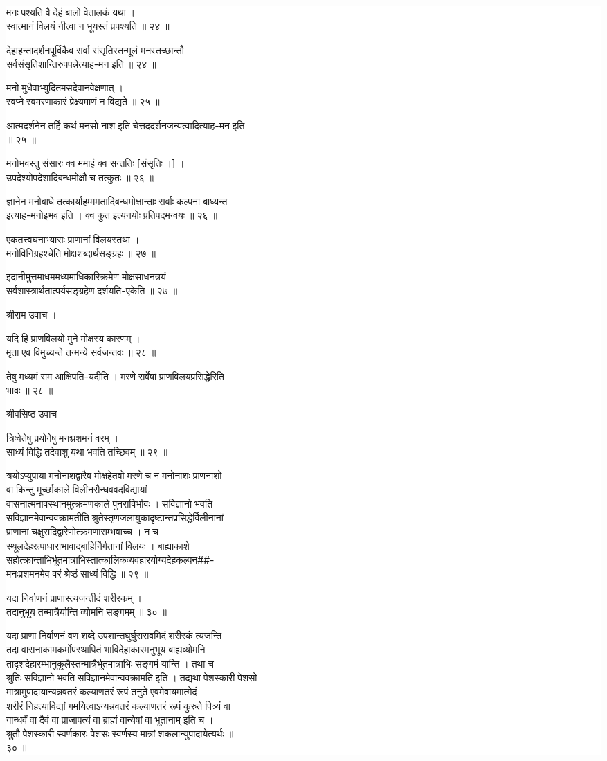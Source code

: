 मनः पश्यति वै देहं बालो वेतालकं यथा ।  
स्वात्मानं विलयं नीत्वा न भूयस्तं प्रपश्यति ॥ २४ ॥  
  
देहाहन्तादर्शनपूर्विकैव सर्वा संसृतिस्तन्मूलं मनस्तच्छान्तौ   
सर्वसंसृतिशान्तिरुपपन्नेत्याह-मन इति ॥ २४ ॥  
  
मनो मुधैवाभ्युदितमसदेवानवेक्षणात् ।  
स्वप्ने स्वमरणाकारं प्रेक्ष्यमाणं न विद्यते ॥ २५ ॥  
  
आत्मदर्शनेन तर्हि कथं मनसो नाश इति चेत्तददर्शनजन्यत्वादित्याह-मन इति   
॥ २५ ॥  
  
मनोभवस्तु संसारः क्व ममाहं क्व सन्ततिः [संसृतिः ।] ।  
उपदेश्योपदेशादिबन्धमोक्षौ च तत्कुतः ॥ २६ ॥  
  
ज्ञानेन मनोबाधे तत्कार्याहम्ममतादिबन्धमोक्षान्ताः सर्वाः कल्पना बाध्यन्त   
इत्याह-मनोइभव इति । क्व कुत इत्यनयोः प्रतिपदमन्वयः ॥ २६ ॥  
  
एकतत्त्वघनाभ्यासः प्राणानां विलयस्तथा ।  
मनोविनिग्रहश्चेति मोक्षशब्दार्थसङ्ग्रहः ॥ २७ ॥  
  
इदानीमुत्तमाधममध्यमाधिकारिक्रमेण मोक्षसाधनत्रयं   
सर्वशास्त्रार्थतात्पर्यसङ्ग्रहेण दर्शयति-एकेति ॥ २७ ॥  
  
श्रीराम उवाच ।  
  
यदि हि प्राणविलयो मुने मोक्षस्य कारणम् ।  
मृता एव विमुच्यन्ते तन्मन्ये सर्वजन्तवः ॥ २८ ॥  
  
तेषु मध्यमं राम आक्षिपति-यदीति । मरणे सर्वेषां प्राणविलयप्रसिद्धेरिति   
भावः ॥ २८ ॥  
  
श्रीवसिष्ठ उवाच ।  
  
त्रिष्वेतेषु प्रयोगेषु मनःप्रशमनं वरम् ।  
साध्यं विद्धि तदेवाशु यथा भवति तच्छिवम् ॥ २९ ॥  
  
त्रयोऽप्युपाया मनोनाशद्वारैव मोक्षहेतवो मरणे च न मनोनाशः प्राणनाशो   
वा किन्तु मूर्च्छाकाले विलीनसैन्धववदविद्यायां   
वासनात्मनावस्थानमुत्क्रमणकाले पुनराविर्भावः । सविज्ञानो भवति   
सविज्ञानमेवान्ववक्रामतीति श्रुतेस्तृणजलायुकादृष्टान्तप्रसिद्धेर्विलीनानां   
प्राणानां चक्षुरादिद्वारेणोत्क्रमणासम्भवाच्च । न च   
स्थूलदेहरूपाधाराभावाद्बाहिर्निर्गतानां विलयः । बाह्याकाशे   
सहोत्क्रान्ताभिर्भूतमात्राभिस्तात्कालिकव्यवहारयोग्यदेहकल्पन##-  
मनःप्रशमनमेव वरं श्रेष्ठं साध्यं विद्धि ॥ २९ ॥  
  
यदा निर्वाणनं प्राणास्त्यजन्तीदं शरीरकम् ।  
तदानुभूय तन्मात्रैर्यान्ति व्योमनि सङ्गमम् ॥ ३० ॥  
  
यदा प्राणा निर्वाणनं वण शब्दे उपशान्तघुर्घुरारावमिदं शरीरकं त्यजन्ति   
तदा वासनाकामकर्मोपस्थापितं भाविदेहाकारमनुभूय बाह्यव्योमनि   
तादृशदेहारम्भानुकूलैस्तन्मात्रैर्भूतमात्राभिः सङ्गमं यान्ति । तथा च   
श्रुतिः सविज्ञानो भवति सविज्ञानमेवान्ववक्रामति इति । तद्यथा पेशस्कारी पेशसो   
मात्रामुपादायान्यन्नवतरं कल्याणतरं रूपं तनुते एवमेवायमात्मेदं   
शरीरं निहत्याविद्यां गमयित्वाऽन्यन्नवतरं कल्याणतरं रूपं कुरुते पित्र्यं वा   
गान्धर्वं वा दैवं वा प्राजापत्यं वा ब्राह्मं वान्येषां वा भूतानाम् इति च ।   
श्रुतौ पेशस्कारी स्वर्णकारः पेशसः स्वर्णस्य मात्रां शकलान्युपादायेत्यर्थः ॥   
३० ॥  
  